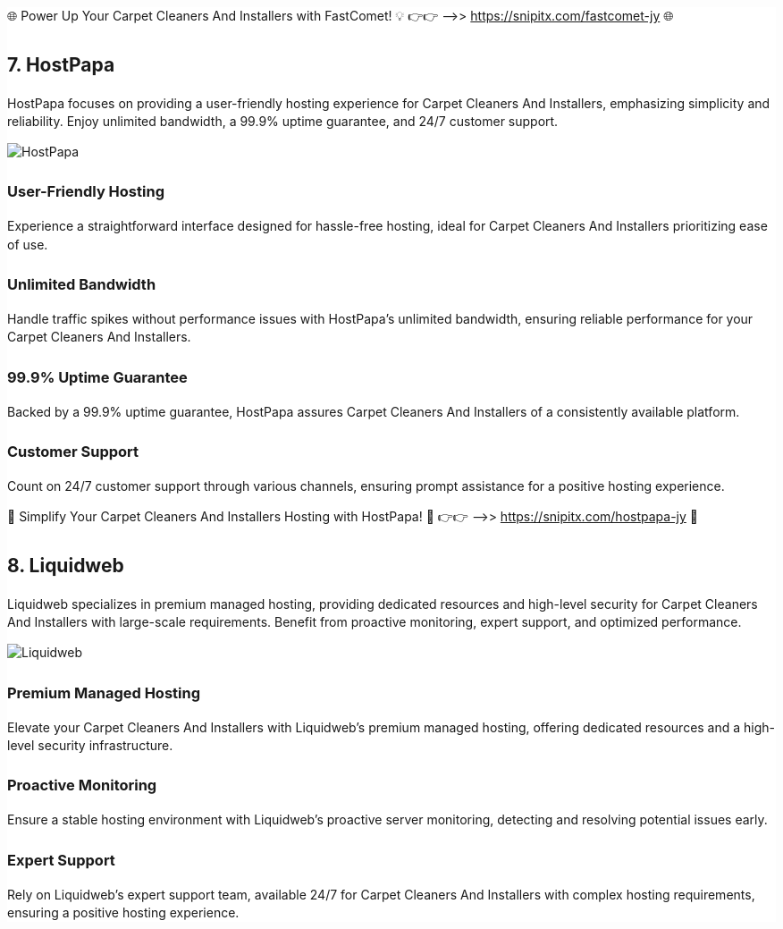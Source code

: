 🌐 Power Up Your Carpet Cleaners And Installers with FastComet! 💡
👉👉 -->> https://snipitx.com/fastcomet-jy 🌐

## 7. HostPapa

HostPapa focuses on providing a user-friendly hosting experience for Carpet Cleaners And Installers, emphasizing simplicity and reliability. Enjoy unlimited bandwidth, a 99.9% uptime guarantee, and 24/7 customer support.

![HostPapa](https://i.imgur.com/ouDTkvl.jpeg "HostPapa Hosting")

### User-Friendly Hosting
Experience a straightforward interface designed for hassle-free hosting, ideal for Carpet Cleaners And Installers prioritizing ease of use.

### Unlimited Bandwidth
Handle traffic spikes without performance issues with HostPapa’s unlimited bandwidth, ensuring reliable performance for your Carpet Cleaners And Installers.

### 99.9% Uptime Guarantee
Backed by a 99.9% uptime guarantee, HostPapa assures Carpet Cleaners And Installers of a consistently available platform.

### Customer Support
Count on 24/7 customer support through various channels, ensuring prompt assistance for a positive hosting experience.

🌈 Simplify Your Carpet Cleaners And Installers Hosting with HostPapa! 🚀
👉👉 -->> https://snipitx.com/hostpapa-jy 🚀

## 8. Liquidweb

Liquidweb specializes in premium managed hosting, providing dedicated resources and high-level security for Carpet Cleaners And Installers with large-scale requirements. Benefit from proactive monitoring, expert support, and optimized performance.

![Liquidweb](https://i.imgur.com/4IvT9SC.jpeg "Liquidweb Hosting")

### Premium Managed Hosting
Elevate your Carpet Cleaners And Installers with Liquidweb’s premium managed hosting, offering dedicated resources and a high-level security infrastructure.

### Proactive Monitoring
Ensure a stable hosting environment with Liquidweb’s proactive server monitoring, detecting and resolving potential issues early.

### Expert Support
Rely on Liquidweb’s expert support team, available 24/7 for Carpet Cleaners And Installers with complex hosting requirements, ensuring a positive hosting experience.
